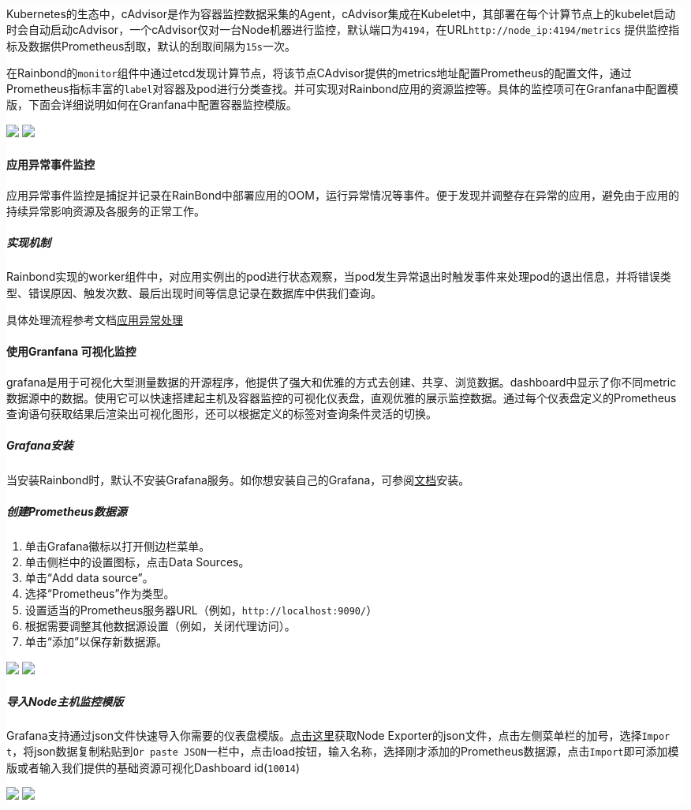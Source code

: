 Kubernetes的生态中，cAdvisor是作为容器监控数据采集的Agent，cAdvisor集成在Kubelet中，其部署在每个计算节点上的kubelet启动时会自动启动cAdvisor，一个cAdvisor仅对一台Node机器进行监控，默认端口为`4194`，在URL`http://node_ip:4194/metrics` 提供监控指标及数据供Prometheus刮取，默认的刮取间隔为`15s`一次。

在Rainbond的`monitor`组件中通过etcd发现计算节点，将该节点CAdvisor提供的metrics地址配置Prometheus的配置文件，通过Prometheus指标丰富的`label`对容器及pod进行分类查找。并可实现对Rainbond应用的资源监控等。具体的监控项可在Granfana中配置模版，下面会详细说明如何在Granfana中配置容器监控模版。

<img src="https://static.goodrain.com/images/docs/3.7/monitor/cadvisor-1.jpg" width="100%" />

<img src="https://static.goodrain.com/images/docs/3.7/monitor/cadvisor-2.jpg" width="100%" />

#### 应用异常事件监控

应用异常事件监控是捕捉并记录在RainBond中部署应用的OOM，运行异常情况等事件。便于发现并调整存在异常的应用，避免由于应用的持续异常影响资源及各服务的正常工作。

##### 实现机制

Rainbond实现的worker组件中，对应用实例出的pod进行状态观察，当pod发生异常退出时触发事件来处理pod的退出信息，并将错误类型、错误原因、触发次数、最后出现时间等信息记录在数据库中供我们查询。

具体处理流程参考文档[应用异常处理](/user-operations/tools/grctl/#应用异常处理)

#### 使用Granfana 可视化监控

grafana是用于可视化大型测量数据的开源程序，他提供了强大和优雅的方式去创建、共享、浏览数据。dashboard中显示了你不同metric数据源中的数据。使用它可以快速搭建起主机及容器监控的可视化仪表盘，直观优雅的展示监控数据。通过每个仪表盘定义的Prometheus查询语句获取结果后渲染出可视化图形，还可以根据定义的标签对查询条件灵活的切换。

##### Grafana安装

当安装Rainbond时，默认不安装Grafana服务。如你想安装自己的Grafana，可参阅[文档](http://docs.grafana.org/installation/)安装。

##### 创建Prometheus数据源

1. 单击Grafana徽标以打开侧边栏菜单。
2. 单击侧栏中的设置图标，点击Data Sources。
3. 单击“Add data source”。
4. 选择“Prometheus”作为类型。
5. 设置适当的Prometheus服务器URL（例如，`http://localhost:9090/`）
6. 根据需要调整其他数据源设置（例如，关闭代理访问）。
7. 单击“添加”以保存新数据源。

<img src="https://static.goodrain.com/images/docs/3.7/monitor/add-datasource1.jpg" width="100%" />

<img src="https://static.goodrain.com/images/docs/3.7/monitor/add-datasource2.jpg" width="100%" />

##### 导入Node主机监控模版

Grafana支持通过json文件快速导入你需要的仪表盘模版。[点击这里](https://static.goodrain.com/images/docs/3.7/monitor/Node_Exporter_Full.json)获取Node Exporter的json文件，点击左侧菜单栏的加号，选择`Import`，将json数据复制粘贴到`Or paste JSON`一栏中，点击load按钮，输入名称，选择刚才添加的Prometheus数据源，点击`Import`即可添加模版或者输入我们提供的基础资源可视化Dashboard id(`10014`)

<img src="https://static.goodrain.com/images/docs/3.7/monitor/import1.jpg" width="100%" />

<img src="https://static.goodrain.com/images/docs/3.7/monitor/import2.jpg" width="100%" />
